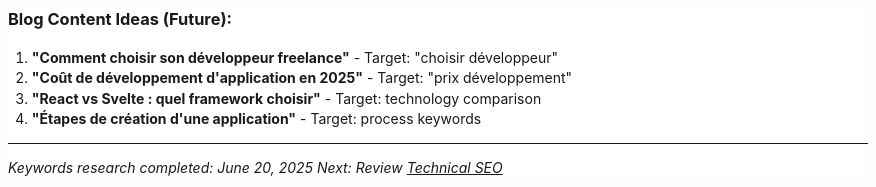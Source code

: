 ### Blog Content Ideas (Future):

1. **"Comment choisir son développeur freelance"** - Target: "choisir développeur"
2. **"Coût de développement d'application en 2025"** - Target: "prix développement"
3. **"React vs Svelte : quel framework choisir"** - Target: technology comparison
4. **"Étapes de création d'une application"** - Target: process keywords

---

_Keywords research completed: June 20, 2025_
_Next: Review [Technical SEO](05-technical-seo.md)_
